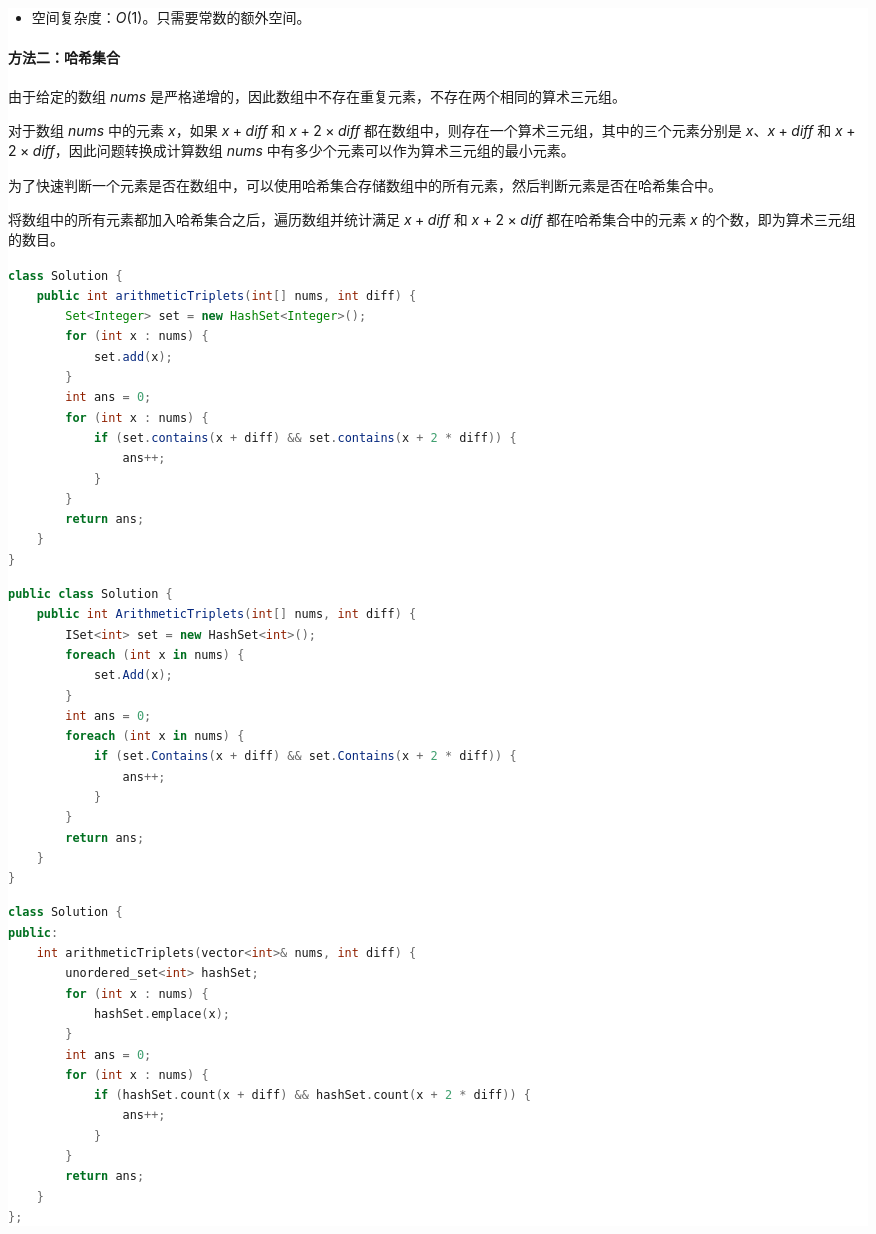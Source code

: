 - 空间复杂度：$O(1)$。只需要常数的额外空间。

#### 方法二：哈希集合

由于给定的数组 $\textit{nums}$ 是严格递增的，因此数组中不存在重复元素，不存在两个相同的算术三元组。

对于数组 $\textit{nums}$ 中的元素 $x$，如果 $x + \textit{diff}$ 和 $x + 2 \times \textit{diff}$ 都在数组中，则存在一个算术三元组，其中的三个元素分别是 $x$、$x + \textit{diff}$ 和 $x + 2 \times \textit{diff}$，因此问题转换成计算数组 $\textit{nums}$ 中有多少个元素可以作为算术三元组的最小元素。

为了快速判断一个元素是否在数组中，可以使用哈希集合存储数组中的所有元素，然后判断元素是否在哈希集合中。

将数组中的所有元素都加入哈希集合之后，遍历数组并统计满足 $x + \textit{diff}$ 和 $x + 2 \times \textit{diff}$ 都在哈希集合中的元素 $x$ 的个数，即为算术三元组的数目。

```Java [sol2-Java]
class Solution {
    public int arithmeticTriplets(int[] nums, int diff) {
        Set<Integer> set = new HashSet<Integer>();
        for (int x : nums) {
            set.add(x);
        }
        int ans = 0;
        for (int x : nums) {
            if (set.contains(x + diff) && set.contains(x + 2 * diff)) {
                ans++;
            }
        }
        return ans;
    }
}
```

```C# [sol2-C#]
public class Solution {
    public int ArithmeticTriplets(int[] nums, int diff) {
        ISet<int> set = new HashSet<int>();
        foreach (int x in nums) {
            set.Add(x);
        }
        int ans = 0;
        foreach (int x in nums) {
            if (set.Contains(x + diff) && set.Contains(x + 2 * diff)) {
                ans++;
            }
        }
        return ans;
    }
}
```

```C++ [sol2-C++]
class Solution {
public:
    int arithmeticTriplets(vector<int>& nums, int diff) {
        unordered_set<int> hashSet;
        for (int x : nums) {
            hashSet.emplace(x);
        }
        int ans = 0;
        for (int x : nums) {
            if (hashSet.count(x + diff) && hashSet.count(x + 2 * diff)) {
                ans++;
            }
        }
        return ans;
    }
};
```